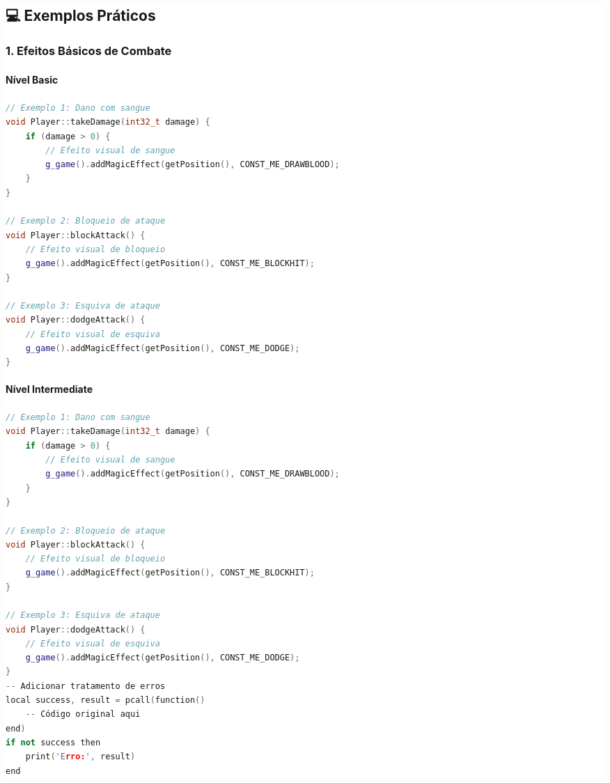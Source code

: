 ## 💻 **Exemplos Práticos**

### **1. Efeitos Básicos de Combate**

#### Nível Basic
```cpp
// Exemplo 1: Dano com sangue
void Player::takeDamage(int32_t damage) {
    if (damage > 0) {
        // Efeito visual de sangue
        g_game().addMagicEffect(getPosition(), CONST_ME_DRAWBLOOD);
    }
}

// Exemplo 2: Bloqueio de ataque
void Player::blockAttack() {
    // Efeito visual de bloqueio
    g_game().addMagicEffect(getPosition(), CONST_ME_BLOCKHIT);
}

// Exemplo 3: Esquiva de ataque
void Player::dodgeAttack() {
    // Efeito visual de esquiva
    g_game().addMagicEffect(getPosition(), CONST_ME_DODGE);
}
```

#### Nível Intermediate
```cpp
// Exemplo 1: Dano com sangue
void Player::takeDamage(int32_t damage) {
    if (damage > 0) {
        // Efeito visual de sangue
        g_game().addMagicEffect(getPosition(), CONST_ME_DRAWBLOOD);
    }
}

// Exemplo 2: Bloqueio de ataque
void Player::blockAttack() {
    // Efeito visual de bloqueio
    g_game().addMagicEffect(getPosition(), CONST_ME_BLOCKHIT);
}

// Exemplo 3: Esquiva de ataque
void Player::dodgeAttack() {
    // Efeito visual de esquiva
    g_game().addMagicEffect(getPosition(), CONST_ME_DODGE);
}
-- Adicionar tratamento de erros
local success, result = pcall(function()
    -- Código original aqui
end)
if not success then
    print('Erro:', result)
end
```
